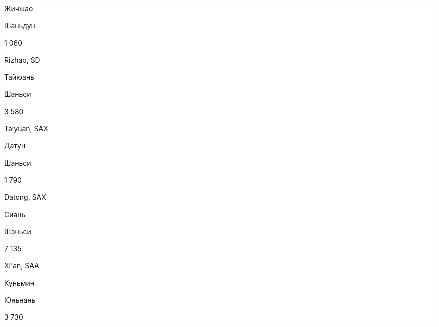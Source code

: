 




Жичжао


Шаньдун


1 060


Rizhao, SD






Тайюань


Шаньси


3 580


Taiyuan, SAX






Датун


Шаньси


1 790


Datong, SAX






Сиань


Шэньси


7 135


Xi&#39;an, SAA






Куньмин


Юньнань


3 730
